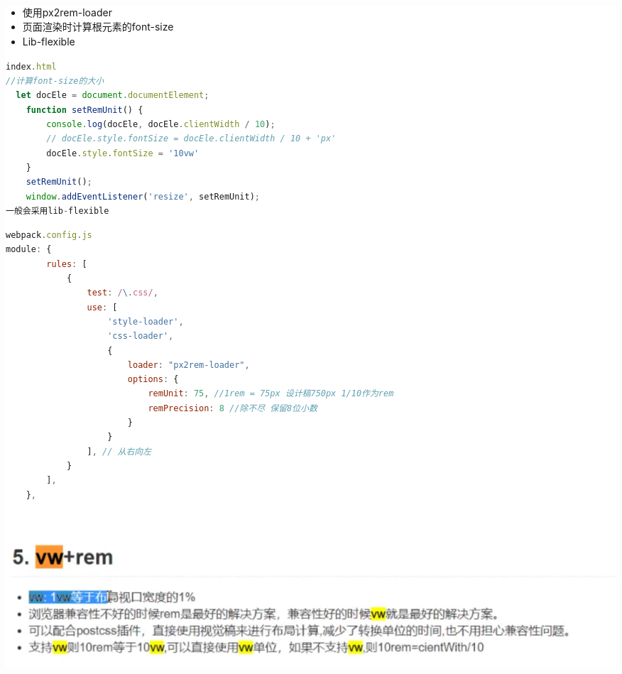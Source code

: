 - 使用px2rem-loader
- 页面渲染时计算根元素的font-size
- Lib-flexible



```js
index.html
//计算font-size的大小
  let docEle = document.documentElement;
    function setRemUnit() {
        console.log(docEle, docEle.clientWidth / 10);
        // docEle.style.fontSize = docEle.clientWidth / 10 + 'px'
        docEle.style.fontSize = '10vw'  
    }
    setRemUnit();
    window.addEventListener('resize', setRemUnit);
一般会采用lib-flexible

```

```js
webpack.config.js
module: {
        rules: [
            {
                test: /\.css/,
                use: [
                    'style-loader',
                    'css-loader',
                    {
                        loader: "px2rem-loader",
                        options: {
                            remUnit: 75, //1rem = 75px 设计稿750px 1/10作为rem
                            remPrecision: 8 //除不尽 保留8位小数
                        }
                    }
                ], // 从右向左
            }
        ],
    },
      
      
```

![image-20201201112649469](../../.vuepress/public/webpack/image-20201201112649469.png)
